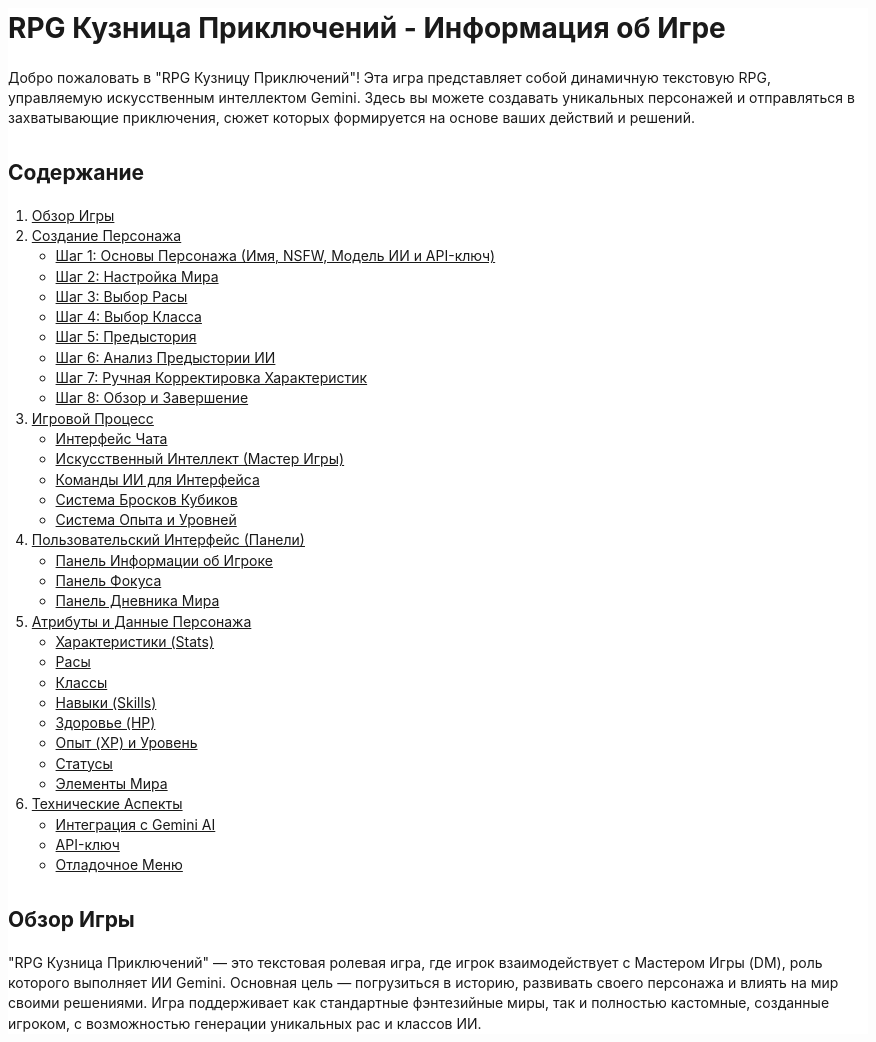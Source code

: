 
# RPG Кузница Приключений - Информация об Игре

Добро пожаловать в "RPG Кузницу Приключений"! Эта игра представляет собой динамичную текстовую RPG, управляемую искусственным интеллектом Gemini. Здесь вы можете создавать уникальных персонажей и отправляться в захватывающие приключения, сюжет которых формируется на основе ваших действий и решений.

## Содержание
1.  [Обзор Игры](#обзор-игры)
2.  [Создание Персонажа](#создание-персонажа)
    *   [Шаг 1: Основы Персонажа (Имя, NSFW, Модель ИИ и API-ключ)](#шаг-1-основы-персонажа-имя-nsfw-модель-ии-и-api-ключ)
    *   [Шаг 2: Настройка Мира](#шаг-2-настройка-мира)
    *   [Шаг 3: Выбор Расы](#шаг-3-выбор-расы)
    *   [Шаг 4: Выбор Класса](#шаг-4-выбор-класса)
    *   [Шаг 5: Предыстория](#шаг-5-предыстория)
    *   [Шаг 6: Анализ Предыстории ИИ](#шаг-6-анализ-предыстории-ии)
    *   [Шаг 7: Ручная Корректировка Характеристик](#шаг-7-ручная-корректировка-характеристик)
    *   [Шаг 8: Обзор и Завершение](#шаг-8-обзор-и-завершение)
3.  [Игровой Процесс](#игровой-процесс)
    *   [Интерфейс Чата](#интерфейс-чата)
    *   [Искусственный Интеллект (Мастер Игры)](#искусственный-интеллект-мастер-игры)
    *   [Команды ИИ для Интерфейса](#команды-ии-для-интерфейса)
    *   [Система Бросков Кубиков](#система-бросков-кубиков)
    *   [Система Опыта и Уровней](#система-опыта-и-уровней)
4.  [Пользовательский Интерфейс (Панели)](#пользовательский-интерфейс-панели)
    *   [Панель Информации об Игроке](#панель-информации-об-игроке)
    *   [Панель Фокуса](#панель-фокуса)
    *   [Панель Дневника Мира](#панель-дневника-мира)
5.  [Атрибуты и Данные Персонажа](#атрибуты-и-данные-персонажа)
    *   [Характеристики (Stats)](#характеристики-stats)
    *   [Расы](#расы)
    *   [Классы](#классы)
    *   [Навыки (Skills)](#навыки-skills)
    *   [Здоровье (HP)](#здоровье-hp)
    *   [Опыт (XP) и Уровень](#опыт-xp-и-уровень)
    *   [Статусы](#статусы)
    *   [Элементы Мира](#элементы-мира)
6.  [Технические Аспекты](#технические-аспекты)
    *   [Интеграция с Gemini AI](#интеграция-с-gemini-ai)
    *   [API-ключ](#api-ключ)
    *   [Отладочное Меню](#отладочное-меню)

## Обзор Игры

"RPG Кузница Приключений" — это текстовая ролевая игра, где игрок взаимодействует с Мастером Игры (DM), роль которого выполняет ИИ Gemini. Основная цель — погрузиться в историю, развивать своего персонажа и влиять на мир своими решениями. Игра поддерживает как стандартные фэнтезийные миры, так и полностью кастомные, созданные игроком, с возможностью генерации уникальных рас и классов ИИ.
